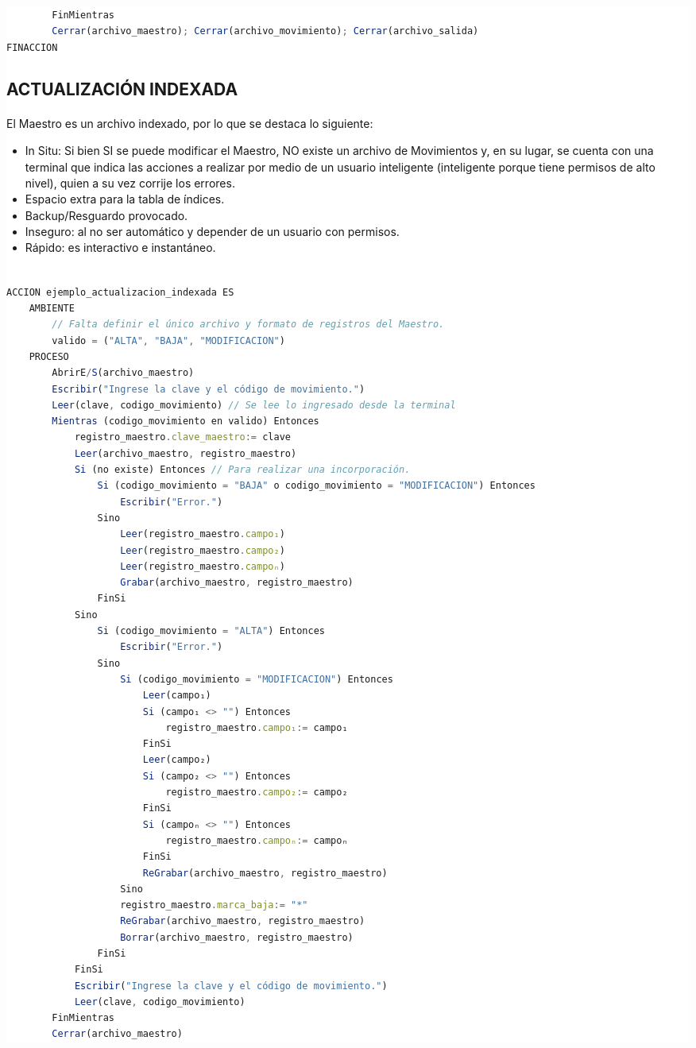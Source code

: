 ```js
		FinMientras
		Cerrar(archivo_maestro); Cerrar(archivo_movimiento); Cerrar(archivo_salida)
FINACCION
```
## ACTUALIZACIÓN INDEXADA
El Maestro es un archivo indexado, por lo que se destaca lo siguiente:
- In Situ: Si bien SI se puede modificar el Maestro, NO existe un archivo de Movimientos y, en su lugar, se cuenta con una terminal que indica las acciones a realizar por medio de un usuario inteligente (inteligente porque tiene permisos de alto nivel), quien a su vez corrije los errores.
- Espacio extra para la tabla de índices.
- Backup/Resguardo provocado.
- Inseguro: al no ser automático y depender de un usuario con permisos.
- Rápido: es interactivo e instantáneo.
```js

ACCION ejemplo_actualizacion_indexada ES
	AMBIENTE
		// Falta definir el único archivo y formato de registros del Maestro.
		valido = ("ALTA", "BAJA", "MODIFICACION")
	PROCESO
		AbrirE/S(archivo_maestro)
		Escribir("Ingrese la clave y el código de movimiento.")
		Leer(clave, codigo_movimiento) // Se lee lo ingresado desde la terminal
		Mientras (codigo_movimiento en valido) Entonces
			registro_maestro.clave_maestro:= clave
			Leer(archivo_maestro, registro_maestro)
			Si (no existe) Entonces // Para realizar una incorporación.
				Si (codigo_movimiento = "BAJA" o codigo_movimiento = "MODIFICACION") Entonces
					Escribir("Error.")
				Sino
					Leer(registro_maestro.campo₁)
					Leer(registro_maestro.campo₂)
					Leer(registro_maestro.campoₙ)
					Grabar(archivo_maestro, registro_maestro)
				FinSi
			Sino
				Si (codigo_movimiento = "ALTA") Entonces
					Escribir("Error.")
				Sino
					Si (codigo_movimiento = "MODIFICACION") Entonces
						Leer(campo₁)
						Si (campo₁ <> "") Entonces
							registro_maestro.campo₁:= campo₁
						FinSi
						Leer(campo₂)
						Si (campo₂ <> "") Entonces
							registro_maestro.campo₂:= campo₂
						FinSi
						Si (campoₙ <> "") Entonces
							registro_maestro.campoₙ:= campoₙ
						FinSi
						ReGrabar(archivo_maestro, registro_maestro)
					Sino
					registro_maestro.marca_baja:= "*"
					ReGrabar(archivo_maestro, registro_maestro)
					Borrar(archivo_maestro, registro_maestro)
				FinSi
			FinSi
			Escribir("Ingrese la clave y el código de movimiento.")
			Leer(clave, codigo_movimiento)
		FinMientras
		Cerrar(archivo_maestro)
```